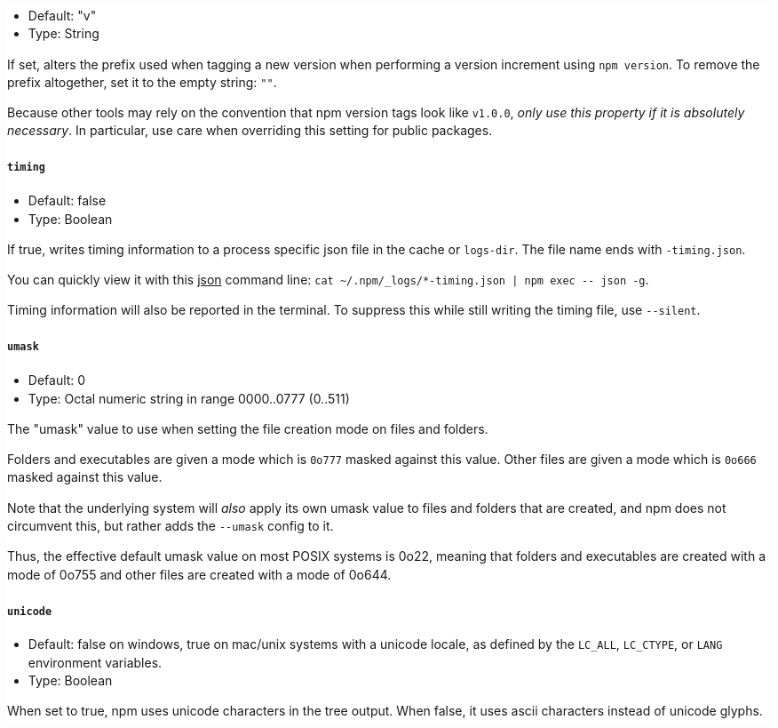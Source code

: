 * Default: "v"
* Type: String

If set, alters the prefix used when tagging a new version when performing a
version increment using `npm version`. To remove the prefix altogether, set
it to the empty string: `""`.

Because other tools may rely on the convention that npm version tags look
like `v1.0.0`, _only use this property if it is absolutely necessary_. In
particular, use care when overriding this setting for public packages.



#### `timing`

* Default: false
* Type: Boolean

If true, writes timing information to a process specific json file in the
cache or `logs-dir`. The file name ends with `-timing.json`.

You can quickly view it with this [json](https://npm.im/json) command line:
`cat ~/.npm/_logs/*-timing.json | npm exec -- json -g`.

Timing information will also be reported in the terminal. To suppress this
while still writing the timing file, use `--silent`.



#### `umask`

* Default: 0
* Type: Octal numeric string in range 0000..0777 (0..511)

The "umask" value to use when setting the file creation mode on files and
folders.

Folders and executables are given a mode which is `0o777` masked against
this value. Other files are given a mode which is `0o666` masked against
this value.

Note that the underlying system will _also_ apply its own umask value to
files and folders that are created, and npm does not circumvent this, but
rather adds the `--umask` config to it.

Thus, the effective default umask value on most POSIX systems is 0o22,
meaning that folders and executables are created with a mode of 0o755 and
other files are created with a mode of 0o644.



#### `unicode`

* Default: false on windows, true on mac/unix systems with a unicode locale,
  as defined by the `LC_ALL`, `LC_CTYPE`, or `LANG` environment variables.
* Type: Boolean

When set to true, npm uses unicode characters in the tree output. When
false, it uses ascii characters instead of unicode glyphs.
